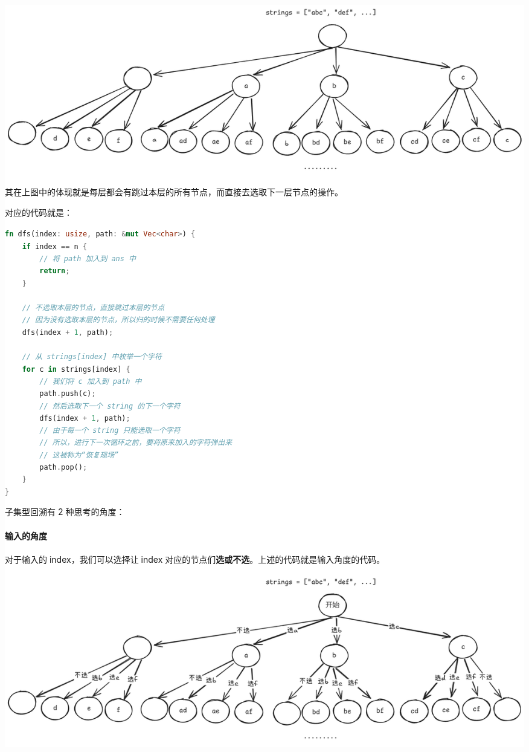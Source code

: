 ![](../../../images/2024/1733468947093-baefa753-d8d5-45de-b8fa-312ef5523ca1.png)

其在上图中的体现就是每层都会有跳过本层的所有节点，而直接去选取下一层节点的操作。

对应的代码就是：

```rust
fn dfs(index: usize, path: &mut Vec<char>) {
    if index == n {
        // 将 path 加入到 ans 中
        return;
    }

    // 不选取本层的节点，直接跳过本层的节点
    // 因为没有选取本层的节点，所以归的时候不需要任何处理
    dfs(index + 1, path);
    
    // 从 strings[index] 中枚举一个字符
    for c in strings[index] {
        // 我们将 c 加入到 path 中
        path.push(c);
        // 然后选取下一个 string 的下一个字符
        dfs(index + 1, path);
        // 由于每一个 string 只能选取一个字符
        // 所以，进行下一次循环之前，要将原来加入的字符弹出来
        // 这被称为“恢复现场”
        path.pop();
    }
}
```

子集型回溯有 2 种思考的角度：

#### 输入的角度
对于输入的 index，我们可以选择让 index 对应的节点们**选或不选**。上述的代码就是输入角度的代码。

![](../../../images/2024/1733464326507-d7d9a129-3983-45e7-87cb-55bfb1ff82de.png)